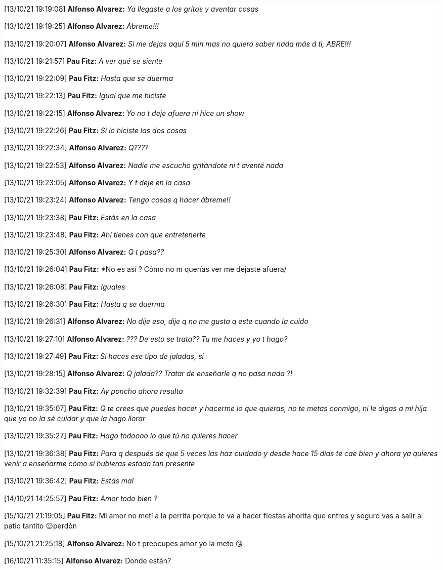 [13/10/21 19:19:08] **Alfonso Alvarez:** *Ya llegaste a los gritos y aventar cosas*

[13/10/21 19:19:25] **Alfonso Alvarez:** *Ábreme!!!*

[13/10/21 19:20:07] **Alfonso Alvarez:** *Si me dejas aquí 5 min mas no quiero saber nada más d ti, ABRE!!!*

[13/10/21 19:21:57] **Pau Fitz:** *A ver qué se siente*

[13/10/21 19:22:09] **Pau Fitz:** *Hasta que se duerma*

[13/10/21 19:22:13] **Pau Fitz:** *Igual que me hiciste*

[13/10/21 19:22:15] **Alfonso Alvarez:** *Yo no t deje afuera ni hice un show*

[13/10/21 19:22:26] **Pau Fitz:** *Si lo hiciste las dos cosas*

[13/10/21 19:22:34] **Alfonso Alvarez:** *Q????*

[13/10/21 19:22:53] **Alfonso Alvarez:** *Nadie me escucho gritándote ni t aventé nada*

[13/10/21 19:23:05] **Alfonso Alvarez:** *Y t deje en la casa*

[13/10/21 19:23:24] **Alfonso Alvarez:** *Tengo cosas q hacer ábreme!!*

[13/10/21 19:23:38] **Pau Fitz:** *Estás en la casa*

[13/10/21 19:23:48] **Pau Fitz:** *Ahí tienes con que entretenerte*

[13/10/21 19:25:30] **Alfonso Alvarez:** *Q t pasa??*

[13/10/21 19:26:04] **Pau Fitz:** *No es así ? Cómo no m querías ver me dejaste afuera/

[13/10/21 19:26:08] **Pau Fitz:** *Iguales*

[13/10/21 19:26:30] **Pau Fitz:** *Hasta q se duerma*

[13/10/21 19:26:31] **Alfonso Alvarez:** *No dije eso, dije q no me gusta q este cuando la cuido*

[13/10/21 19:27:10] **Alfonso Alvarez:** *??? De esto se trata?? Tu me haces y yo t hago?*

[13/10/21 19:27:49] **Pau Fitz:** *Si haces ese tipo de jaladas, si*

[13/10/21 19:28:15] **Alfonso Alvarez:** *Q jalada?? Tratar de enseñarle q no pasa nada ?!*

[13/10/21 19:32:39] **Pau Fitz:** *Ay poncho ahora resulta*

[13/10/21 19:35:07] **Pau Fitz:** *Q te crees que puedes hacer y hacerme lo que quieras, no te metas conmigo, ni le digas a mi hija que yo no la sé cuidar y que la hago llorar*

[13/10/21 19:35:27] **Pau Fitz:** *Hago todoooo lo que tú no quieres hacer*

[13/10/21 19:36:38] **Pau Fitz:** *Para q después de que 5 veces las haz cuidado y desde hace 15 días te cae bien y ahora ya quieres venir a enseñarme cómo si hubieras estado tan presente*

[13/10/21 19:36:42] **Pau Fitz:** *Estás mal*

[14/10/21 14:25:57] **Pau Fitz:** *Amor todo bien ?*

[15/10/21 21:19:05] **Pau Fitz:** Mi amor no metí a la perrita porque te va a hacer fiestas ahorita que entres y seguro vas a salir al patio tantito 😔perdón

[15/10/21 21:25:18] **Alfonso Alvarez:** No t preocupes amor yo la meto 😘

[16/10/21 11:35:15] **Alfonso Alvarez:** Donde están?
